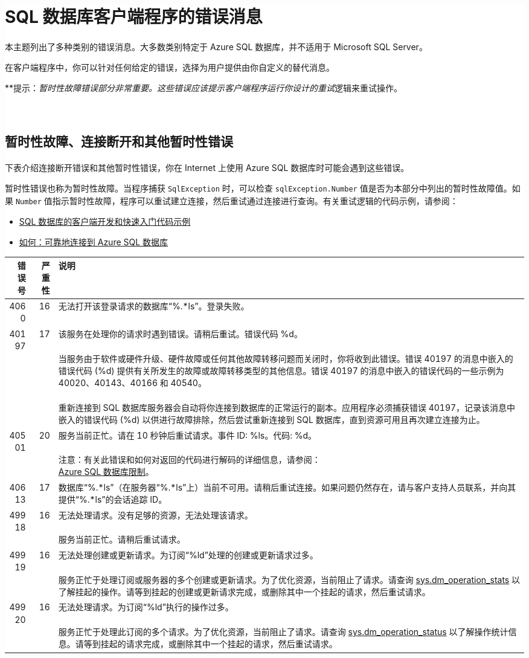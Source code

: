 <properties 
	pageTitle="SQL 数据库客户端程序的错误消息"
	description="本文针对每种错误提供了数字 ID 和文本消息。如果觉得合适，你可以自由交叉参考你自己的更友好错误消息文本。"
	services="sql-database"
	documentationCenter=""
	authors="MightyPen"
	manager="jeffreyg"
	editor="" />


<tags 
	ms.service="sql-database" 
	ms.date="10/15/2015" 
	wacn.date="11/12/2015"/>


# SQL 数据库客户端程序的错误消息





本主题列出了多种类别的错误消息。大多数类别特定于 Azure SQL 数据库，并不适用于 Microsoft SQL Server。


在客户端程序中，你可以针对任何给定的错误，选择为用户提供由你自定义的替代消息。


**提示：***暂时性故障错误*部分非常重要。这些错误应该提示客户端程序运行你设计的*重试*逻辑来重试操作。


<a id="bkmk_connection_errors" name="bkmk_connection_errors">&nbsp;</a>


## 暂时性故障、连接断开和其他暂时性错误

下表介绍连接断开错误和其他暂时性错误，你在 Internet 上使用 Azure SQL 数据库时可能会遇到这些错误。

暂时性错误也称为暂时性故障。当程序捕获 `SqlException` 时，可以检查 `sqlException.Number` 值是否为本部分中列出的暂时性故障值。如果 `Number` 值指示暂时性故障，程序可以重试建立连接，然后重试通过连接进行查询。有关重试逻辑的代码示例，请参阅：


- [SQL 数据库的客户端开发和快速入门代码示例](/documentation/articles/sql-database-develop-quick-start-client-code-samples)

- [如何：可靠地连接到 Azure SQL 数据库](http://msdn.microsoft.com/zh-cn/library/azure/dn864744.aspx)


| 错误号 | 严重性 | 说明 |
| ---: | ---: | :--- |
| 4060 | 16 | 无法打开该登录请求的数据库“%.&#x2a;ls”。登录失败。 |
|40197|17|该服务在处理你的请求时遇到错误。请稍后重试。错误代码 %d。<br/><br/>当服务由于软件或硬件升级、硬件故障或任何其他故障转移问题而关闭时，你将收到此错误。错误 40197 的消息中嵌入的错误代码 (%d) 提供有关所发生的故障或故障转移类型的其他信息。错误 40197 的消息中嵌入的错误代码的一些示例为 40020、40143、40166 和 40540。<br/><br/>重新连接到 SQL 数据库服务器会自动将你连接到数据库的正常运行的副本。应用程序必须捕获错误 40197，记录该消息中嵌入的错误代码 (%d) 以供进行故障排除，然后尝试重新连接到 SQL 数据库，直到资源可用且再次建立连接为止。|
|40501|20|服务当前正忙。请在 10 秒钟后重试请求。事件 ID: %ls。代码: %d。<br/><br/>注意：有关此错误和如何对返回的代码进行解码的详细信息，请参阅：<br/>[Azure SQL 数据库限制](http://msdn.microsoft.com/zh-cn/library/azure/dn338079.aspx)。
|40613|17|数据库“%.&#x2a;ls”（在服务器“%.&#x2a;ls”上）当前不可用。请稍后重试连接。如果问题仍然存在，请与客户支持人员联系，并向其提供“%.&#x2a;ls”的会话追踪 ID。|
|49918|16|无法处理请求。没有足够的资源，无法处理该请求。<br/><br/>服务当前正忙。请稍后重试请求。 |
|49919|16|无法处理创建或更新请求。为订阅“%ld”处理的创建或更新请求过多。<br/><br/>服务正忙于处理订阅或服务器的多个创建或更新请求。为了优化资源，当前阻止了请求。请查询 [sys.dm\_operation\_stats](https://msdn.microsoft.com/zh-cn/library/dn270022.aspx) 以了解挂起的操作。请等到挂起的创建或更新请求完成，或删除其中一个挂起的请求，然后重试请求。 |
|49920|16|无法处理请求。为订阅“%ld”执行的操作过多。<br/><br/>服务正忙于处理此订阅的多个请求。为了优化资源，当前阻止了请求。请查询 [sys.dm\_operation_status](https://msdn.microsoft.com/zh-cn/library/dn270022.aspx) 以了解操作统计信息。请等到挂起的请求完成，或删除其中一个挂起的请求，然后重试请求。 |
